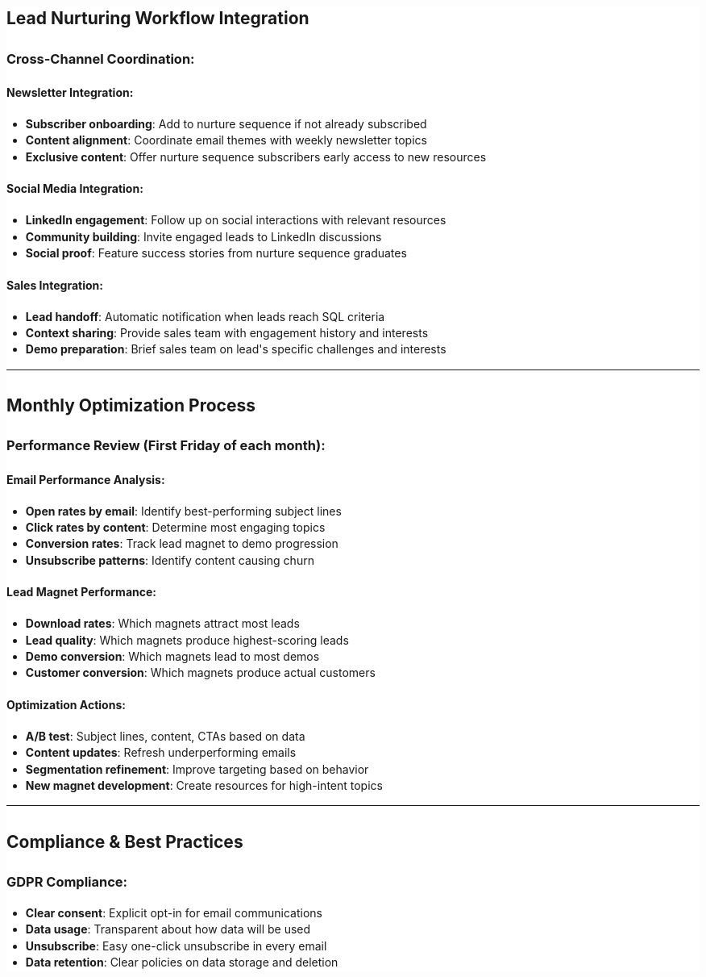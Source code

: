 
## Lead Nurturing Workflow Integration

### **Cross-Channel Coordination**:

#### **Newsletter Integration**:
- **Subscriber onboarding**: Add to nurture sequence if not already subscribed
- **Content alignment**: Coordinate email themes with weekly newsletter topics
- **Exclusive content**: Offer nurture sequence subscribers early access to new resources

#### **Social Media Integration**:
- **LinkedIn engagement**: Follow up on social interactions with relevant resources
- **Community building**: Invite engaged leads to LinkedIn discussions
- **Social proof**: Feature success stories from nurture sequence graduates

#### **Sales Integration**:
- **Lead handoff**: Automatic notification when leads reach SQL criteria
- **Context sharing**: Provide sales team with engagement history and interests
- **Demo preparation**: Brief sales team on lead's specific challenges and interests

---

## Monthly Optimization Process

### **Performance Review** (First Friday of each month):

#### **Email Performance Analysis**:
- **Open rates by email**: Identify best-performing subject lines
- **Click rates by content**: Determine most engaging topics
- **Conversion rates**: Track lead magnet to demo progression
- **Unsubscribe patterns**: Identify content causing churn

#### **Lead Magnet Performance**:
- **Download rates**: Which magnets attract most leads
- **Lead quality**: Which magnets produce highest-scoring leads
- **Demo conversion**: Which magnets lead to most demos
- **Customer conversion**: Which magnets produce actual customers

#### **Optimization Actions**:
- **A/B test**: Subject lines, content, CTAs based on data
- **Content updates**: Refresh underperforming emails
- **Segmentation refinement**: Improve targeting based on behavior
- **New magnet development**: Create resources for high-intent topics

---

## Compliance & Best Practices

### **GDPR Compliance**:
- **Clear consent**: Explicit opt-in for email communications
- **Data usage**: Transparent about how data will be used
- **Unsubscribe**: Easy one-click unsubscribe in every email
- **Data retention**: Clear policies on data storage and deletion
